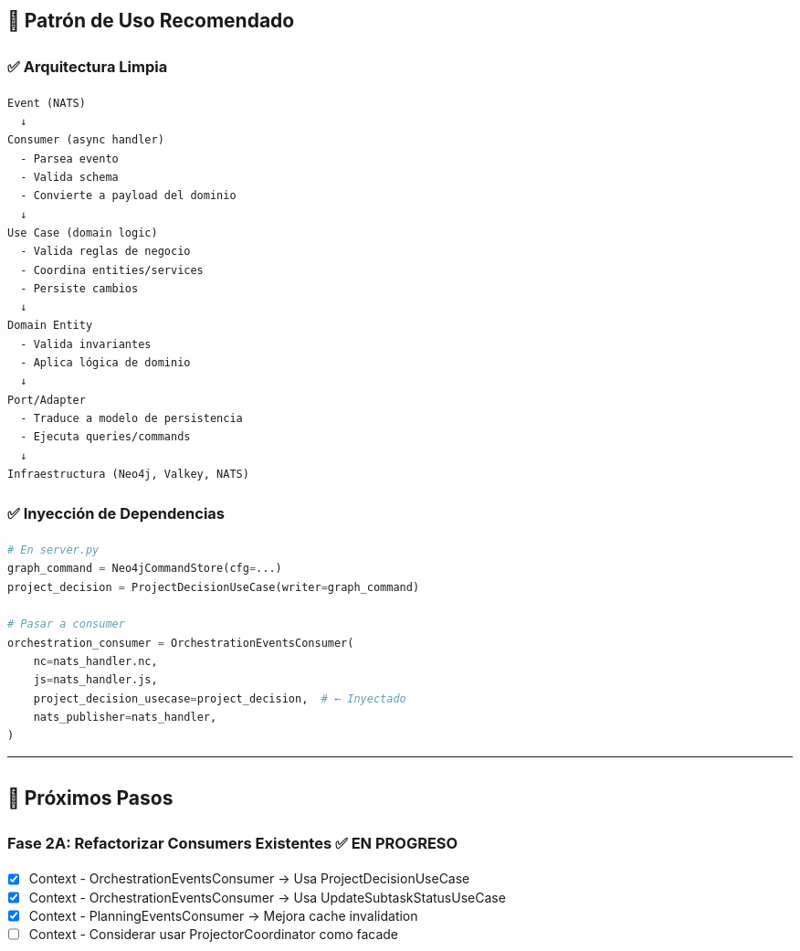 
## 📐 Patrón de Uso Recomendado

### ✅ Arquitectura Limpia

```
Event (NATS) 
  ↓
Consumer (async handler)
  - Parsea evento
  - Valida schema
  - Convierte a payload del dominio
  ↓
Use Case (domain logic)
  - Valida reglas de negocio
  - Coordina entities/services
  - Persiste cambios
  ↓
Domain Entity
  - Valida invariantes
  - Aplica lógica de dominio
  ↓
Port/Adapter
  - Traduce a modelo de persistencia
  - Ejecuta queries/commands
  ↓
Infraestructura (Neo4j, Valkey, NATS)
```

### ✅ Inyección de Dependencias

```python
# En server.py
graph_command = Neo4jCommandStore(cfg=...)
project_decision = ProjectDecisionUseCase(writer=graph_command)

# Pasar a consumer
orchestration_consumer = OrchestrationEventsConsumer(
    nc=nats_handler.nc,
    js=nats_handler.js,
    project_decision_usecase=project_decision,  # ← Inyectado
    nats_publisher=nats_handler,
)
```

---

## 🎯 Próximos Pasos

### Fase 2A: Refactorizar Consumers Existentes ✅ EN PROGRESO
- [x] Context - OrchestrationEventsConsumer → Usa ProjectDecisionUseCase
- [x] Context - OrchestrationEventsConsumer → Usa UpdateSubtaskStatusUseCase
- [x] Context - PlanningEventsConsumer → Mejora cache invalidation
- [ ] Context - Considerar usar ProjectorCoordinator como facade

